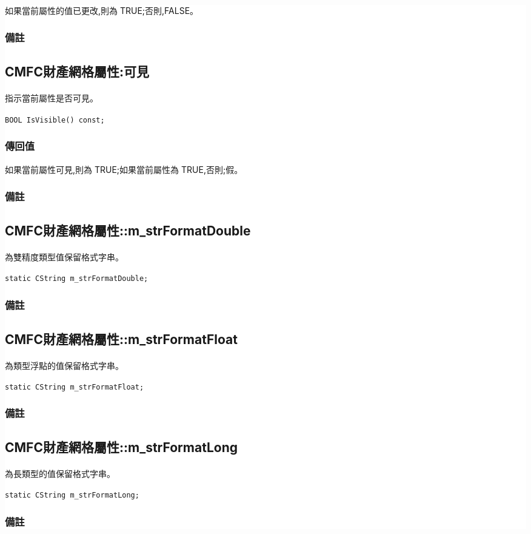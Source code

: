 如果當前屬性的值已更改,則為 TRUE;否則,FALSE。

### <a name="remarks"></a>備註

## <a name="cmfcpropertygridpropertyisvisible"></a><a name="isvisible"></a>CMFC財產網格屬性:可見

指示當前屬性是否可見。

```
BOOL IsVisible() const;
```

### <a name="return-value"></a>傳回值

如果當前屬性可見,則為 TRUE;如果當前屬性為 TRUE,否則;假。

### <a name="remarks"></a>備註

## <a name="cmfcpropertygridpropertym_strformatdouble"></a><a name="m_strformatdouble"></a>CMFC財產網格屬性::m_strFormatDouble

為雙精度類型值保留格式字串。

```
static CString m_strFormatDouble;
```

### <a name="remarks"></a>備註

## <a name="cmfcpropertygridpropertym_strformatfloat"></a><a name="m_strformatfloat"></a>CMFC財產網格屬性::m_strFormatFloat

為類型浮點的值保留格式字串。

```
static CString m_strFormatFloat;
```

### <a name="remarks"></a>備註

## <a name="cmfcpropertygridpropertym_strformatlong"></a><a name="m_strformatlong"></a>CMFC財產網格屬性::m_strFormatLong

為長類型的值保留格式字串。

```
static CString m_strFormatLong;
```

### <a name="remarks"></a>備註
